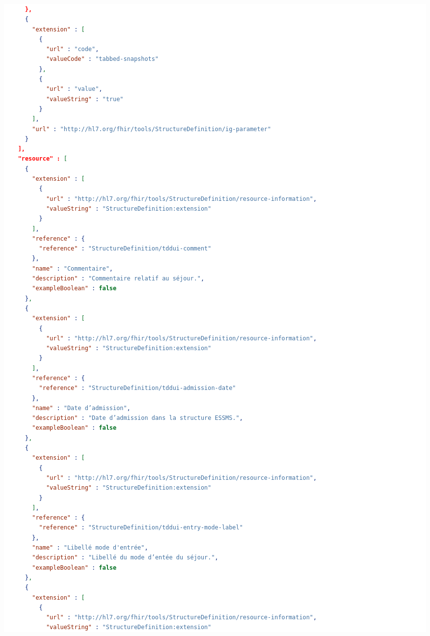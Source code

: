 ```json
      },
      {
        "extension" : [
          {
            "url" : "code",
            "valueCode" : "tabbed-snapshots"
          },
          {
            "url" : "value",
            "valueString" : "true"
          }
        ],
        "url" : "http://hl7.org/fhir/tools/StructureDefinition/ig-parameter"
      }
    ],
    "resource" : [
      {
        "extension" : [
          {
            "url" : "http://hl7.org/fhir/tools/StructureDefinition/resource-information",
            "valueString" : "StructureDefinition:extension"
          }
        ],
        "reference" : {
          "reference" : "StructureDefinition/tddui-comment"
        },
        "name" : "Commentaire",
        "description" : "Commentaire relatif au séjour.",
        "exampleBoolean" : false
      },
      {
        "extension" : [
          {
            "url" : "http://hl7.org/fhir/tools/StructureDefinition/resource-information",
            "valueString" : "StructureDefinition:extension"
          }
        ],
        "reference" : {
          "reference" : "StructureDefinition/tddui-admission-date"
        },
        "name" : "Date d’admission",
        "description" : "Date d’admission dans la structure ESSMS.",
        "exampleBoolean" : false
      },
      {
        "extension" : [
          {
            "url" : "http://hl7.org/fhir/tools/StructureDefinition/resource-information",
            "valueString" : "StructureDefinition:extension"
          }
        ],
        "reference" : {
          "reference" : "StructureDefinition/tddui-entry-mode-label"
        },
        "name" : "Libellé mode d'entrée",
        "description" : "Libellé du mode d’entée du séjour.",
        "exampleBoolean" : false
      },
      {
        "extension" : [
          {
            "url" : "http://hl7.org/fhir/tools/StructureDefinition/resource-information",
            "valueString" : "StructureDefinition:extension"
```